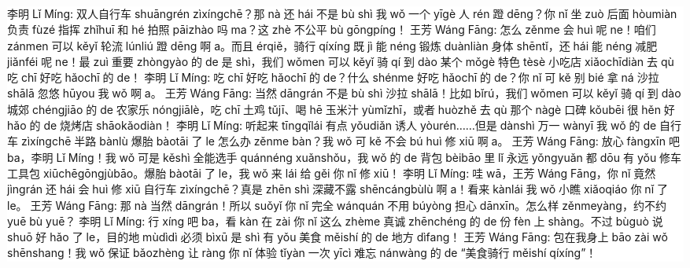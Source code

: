 李明 Lǐ Míng: 双人自行车 shuāngrén zìxíngchē？那 nà 还 hái 不是 bù shì 我 wǒ 一个 yīgè 人 rén 蹬 dēng？你 nǐ 坐 zuò 后面 hòumiàn 负责 fùzé 指挥 zhǐhuī 和 hé 拍照 pāizhào 吗 ma？这 zhè 不公平 bù gōngpíng！
王芳 Wáng Fāng: 怎么 zěnme 会 huì 呢 ne！咱们 zánmen 可以 kěyǐ 轮流 lúnliú 蹬 dēng 啊 a。而且 érqiě，骑行 qíxíng 既 jì 能 néng 锻炼 duànliàn 身体 shēntǐ，还 hái 能 néng 减肥 jiǎnféi 呢 ne！最 zuì 重要 zhòngyào 的 de 是 shì，我们 wǒmen 可以 kěyǐ 骑 qí 到 dào 某个 mǒgè 特色 tèsè 小吃店 xiǎochīdiàn 去 qù 吃 chī 好吃 hǎochī 的 de！
李明 Lǐ Míng: 吃 chī 好吃 hǎochī 的 de？什么 shénme 好吃 hǎochī 的 de？你 nǐ 可 kě 别 bié 拿 ná 沙拉 shālā 忽悠 hūyou 我 wǒ 啊 a。
王芳 Wáng Fāng: 当然 dāngrán 不是 bù shì 沙拉 shālā！比如 bǐrú，我们 wǒmen 可以 kěyǐ 骑 qí 到 dào 城郊 chéngjiāo 的 de 农家乐 nóngjiālè，吃 chī 土鸡 tǔjī、喝 hē 玉米汁 yùmǐzhī，或者 huòzhě 去 qù 那个 nàgè 口碑 kǒubēi 很 hěn 好 hǎo 的 de 烧烤店 shāokǎodiàn！
李明 Lǐ Míng: 听起来 tīngqǐlái 有点 yǒudiǎn 诱人 yòurén……但是 dànshì 万一 wànyī 我 wǒ 的 de 自行车 zìxíngchē 半路 bànlù 爆胎 bàotāi 了 le 怎么办 zěnme bàn？我 wǒ 可 kě 不会 bú huì 修 xiū 啊 a。
王芳 Wáng Fāng: 放心 fàngxīn 吧 ba，李明 Lǐ Míng！我 wǒ 可是 kěshì 全能选手 quánnéng xuǎnshǒu，我 wǒ 的 de 背包 bèibāo 里 lǐ 永远 yǒngyuǎn 都 dōu 有 yǒu 修车工具包 xiūchēgōngjùbāo。爆胎 bàotāi 了 le，我 wǒ 来 lái 给 gěi 你 nǐ 修 xiū！
李明 Lǐ Míng: 哇 wā，王芳 Wáng Fāng，你 nǐ 竟然 jìngrán 还 hái 会 huì 修 xiū 自行车 zìxíngchē？真是 zhēn shì 深藏不露 shēncángbùlù 啊 a！看来 kànlái 我 wǒ 小瞧 xiǎoqiáo 你 nǐ 了 le。
王芳 Wáng Fāng: 那 nà 当然 dāngrán！所以 suǒyǐ 你 nǐ 完全 wánquán 不用 búyòng 担心 dānxīn。怎么样 zěnmeyàng，约不约 yuē bù yuē？
李明 Lǐ Míng: 行 xíng 吧 ba，看 kàn 在 zài 你 nǐ 这么 zhème 真诚 zhēnchéng 的 de 份 fèn 上 shàng。不过 bùguò 说 shuō 好 hǎo 了 le，目的地 mùdìdì 必须 bìxū 是 shì 有 yǒu 美食 měishí 的 de 地方 dìfang！
王芳 Wáng Fāng: 包在我身上 bāo zài wǒ shēnshang！我 wǒ 保证 bǎozhèng 让 ràng 你 nǐ 体验 tǐyàn 一次 yīcì 难忘 nánwàng 的 de “美食骑行 měishí qíxíng”！
